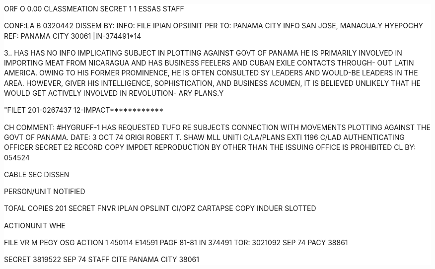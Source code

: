 ORF O 0.00
CLASSMEATION
SECRET
1
1
ESSAS
STAFF

CONF:LA B	0320442	DISSEM BY:
		INFO: FILE IPIAN OPSIINIT		PER
TO: PANAMA CITY INFO SAN JOSE, MANAGUA.Y
HYEPOCHY
REF: PANAMA CITY 30061 |IN-374491*14

3.. HAS HAS NO INFO IMPLICATING SUBJECT IN PLOTTING AGAINST
GOVT OF PANAMA HE IS PRIMARILY INVOLVED IN IMPORTING MEAT FROM
NICARAGUA AND HAS BUSINESS FEELERS AND CUBAN EXILE CONTACTS THROUGH-
OUT LATIN AMERICA. OWING TO HIS FORMER PROMINENCE, HE IS OFTEN
CONSULTED SY LEADERS AND WOULD-BE LEADERS IN THE AREA. HOWEVER,
GIVER HIS INTELLIGENCE, SOPHISTICATION, AND BUSINESS ACUMEN, IT IS
BELIEVED UNLIKELY THAT HE WOULD GET ACTIVELY INVOLVED IN REVOLUTION-
ARY PLANS.Y

"FILET 201-0267437 12-IMPACT************

CH COMMENT: #HYGRUFF-1 HAS REQUESTED TUFO RE SUBJECTS CONNECTION
WITH MOVEMENTS PLOTTING AGAINST THE GOVT OF PANAMA.
DATE:	3 OCT 74
ORIGI	ROBERT T. SHAW MLL
UNITI	C/LA/PLANS
EXTI	1196
C/LAD	AUTHENTICATING OFFICER
SECRET		E2
RECORD COPY			IMPDET
REPRODUCTION BY OTHER THAN THE ISSUING OFFICE IS PROHIBITED	CL BY: 054524

CABLE SEC DISSEN

PERSON/UNIT NOTIFIED

TOFAL COPIES 201
SECRET
FNVR IPLAN OPSLINT CI/OPZ
CARTAPSE COPY INDUER SLOTTED

ACTIONUNIT WHE		

FILE VR
M
PEGY OSG
ACTION
1 450114 E14591
PAGF 81-81  IN 374491
TOR: 3021092 SEP 74  PACY 38861

SECRET 3819522 SEP 74 STAFF
CITE PANAMA CITY 38061

